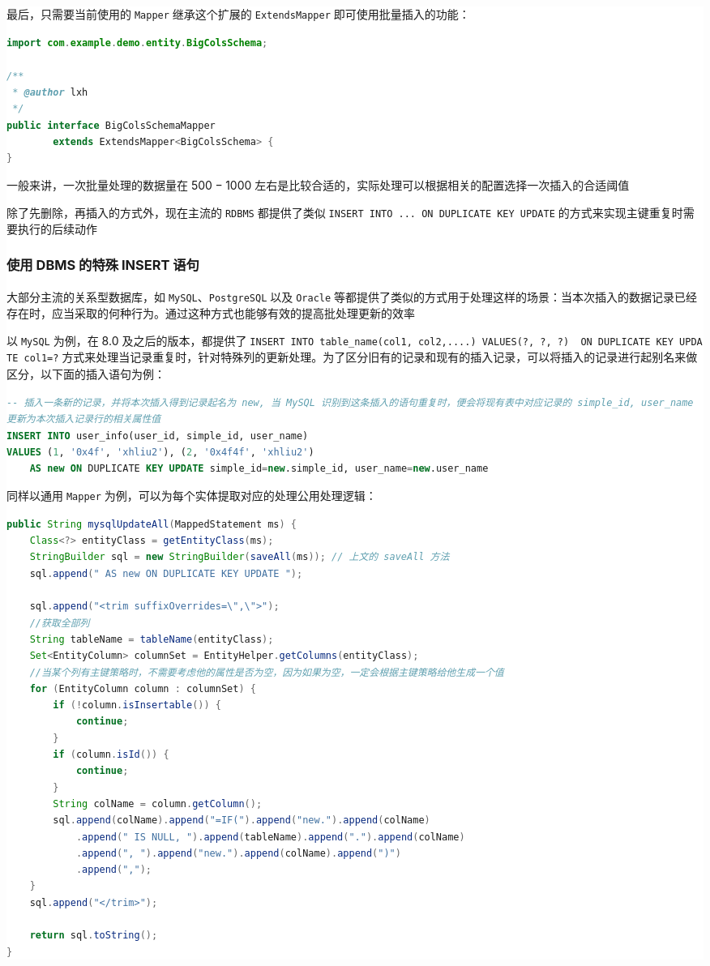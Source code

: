 最后，只需要当前使用的 `Mapper` 继承这个扩展的 `ExtendsMapper` 即可使用批量插入的功能：

``` java
import com.example.demo.entity.BigColsSchema;

/**
 * @author lxh
 */
public interface BigColsSchemaMapper
        extends ExtendsMapper<BigColsSchema> {
}
```

一般来讲，一次批量处理的数据量在 $500-1000$ 左右是比较合适的，实际处理可以根据相关的配置选择一次插入的合适阈值

除了先删除，再插入的方式外，现在主流的 `RDBMS` 都提供了类似 `INSERT INTO ... ON DUPLICATE KEY UPDATE` 的方式来实现主键重复时需要执行的后续动作

### 使用 DBMS 的特殊 INSERT 语句

大部分主流的关系型数据库，如 `MySQL`、`PostgreSQL` 以及 `Oracle` 等都提供了类似的方式用于处理这样的场景：当本次插入的数据记录已经存在时，应当采取的何种行为。通过这种方式也能够有效的提高批处理更新的效率

以 `MySQL` 为例，在 8.0 及之后的版本，都提供了 `INSERT INTO table_name(col1, col2,....) VALUES(?, ?, ?)  ON DUPLICATE KEY UPDATE col1=?` 方式来处理当记录重复时，针对特殊列的更新处理。为了区分旧有的记录和现有的插入记录，可以将插入的记录进行起别名来做区分，以下面的插入语句为例：

``` sql
-- 插入一条新的记录，并将本次插入得到记录起名为 new, 当 MySQL 识别到这条插入的语句重复时，便会将现有表中对应记录的 simple_id, user_name 更新为本次插入记录行的相关属性值
INSERT INTO user_info(user_id, simple_id, user_name)
VALUES (1, '0x4f', 'xhliu2'), (2, '0x4f4f', 'xhliu2')
    AS new ON DUPLICATE KEY UPDATE simple_id=new.simple_id, user_name=new.user_name
```

同样以通用 `Mapper` 为例，可以为每个实体提取对应的处理公用处理逻辑：

``` java
public String mysqlUpdateAll(MappedStatement ms) {
    Class<?> entityClass = getEntityClass(ms);
    StringBuilder sql = new StringBuilder(saveAll(ms)); // 上文的 saveAll 方法
    sql.append(" AS new ON DUPLICATE KEY UPDATE ");

    sql.append("<trim suffixOverrides=\",\">");
    //获取全部列
    String tableName = tableName(entityClass);
    Set<EntityColumn> columnSet = EntityHelper.getColumns(entityClass);
    //当某个列有主键策略时，不需要考虑他的属性是否为空，因为如果为空，一定会根据主键策略给他生成一个值
    for (EntityColumn column : columnSet) {
        if (!column.isInsertable()) {
            continue;
        }
        if (column.isId()) {
            continue;
        }
        String colName = column.getColumn();
        sql.append(colName).append("=IF(").append("new.").append(colName)
            .append(" IS NULL, ").append(tableName).append(".").append(colName)
            .append(", ").append("new.").append(colName).append(")")
            .append(",");
    }
    sql.append("</trim>");

    return sql.toString();
}
```
